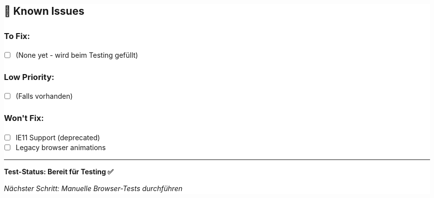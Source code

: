 
## 📝 Known Issues

### To Fix:
- [ ] (None yet - wird beim Testing gefüllt)

### Low Priority:
- [ ] (Falls vorhanden)

### Won't Fix:
- [ ] IE11 Support (deprecated)
- [ ] Legacy browser animations

---

**Test-Status: Bereit für Testing ✅**

*Nächster Schritt: Manuelle Browser-Tests durchführen*
